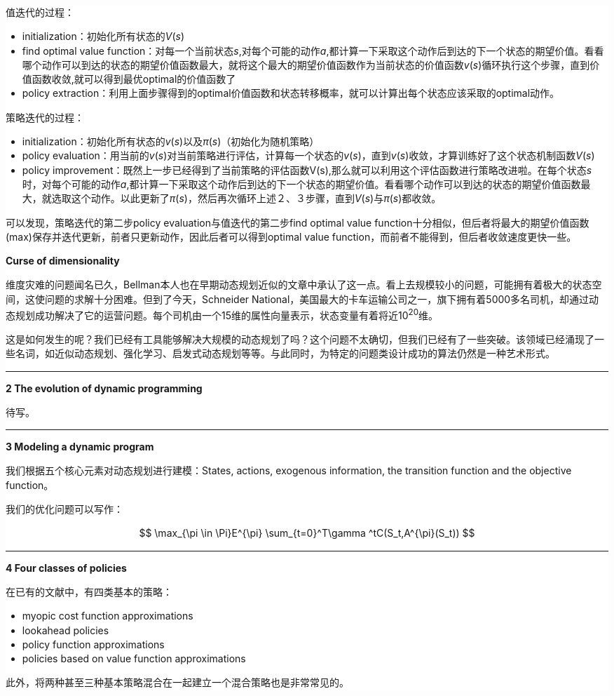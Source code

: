 值迭代的过程：

- initialization：初始化所有状态的$V(s)$
- find optimal value function：对每一个当前状态$s$,对每个可能的动作$a$,都计算一下采取这个动作后到达的下一个状态的期望价值。看看哪个动作可以到达的状态的期望价值函数最大，就将这个最大的期望价值函数作为当前状态的价值函数$v(s)$循环执行这个步骤，直到价值函数收敛,就可以得到最优optimal的价值函数了
- policy extraction：利用上面步骤得到的optimal价值函数和状态转移概率，就可以计算出每个状态应该采取的optimal动作。

策略迭代的过程：

- initialization：初始化所有状态的$v(s)$以及$\pi(s)$（初始化为随机策略）
- policy evaluation：用当前的$v(s)$对当前策略进行评估，计算每一个状态的$v(s)$，直到$v(s)$收敛，才算训练好了这个状态机制函数$V(s)$
- policy improvement：既然上一步已经得到了当前策略的评估函数V(s),那么就可以利用这个评估函数进行策略改进啦。在每个状态$s$时，对每个可能的动作$a$,都计算一下采取这个动作后到达的下一个状态的期望价值。看看哪个动作可以到达的状态的期望价值函数最大，就选取这个动作。以此更新了$π(s)$，然后再次循环上述２、３步骤，直到$V(s)$与$π(s)$都收敛。

可以发现，策略迭代的第二步policy evaluation与值迭代的第二步find optimal value function十分相似，但后者将最大的期望价值函数(max)保存并迭代更新，前者只更新动作，因此后者可以得到optimal value function，而前者不能得到，但后者收敛速度更快一些。

**Curse of dimensionality**

维度灾难的问题闻名已久，Bellman本人也在早期动态规划近似的文章中承认了这一点。看上去规模较小的问题，可能拥有着极大的状态空间，这使问题的求解十分困难。但到了今天，Schneider National，美国最大的卡车运输公司之一，旗下拥有着5000多名司机，却通过动态规划成功解决了它的运营问题。每个司机由一个15维的属性向量表示，状态变量有着将近$10^{20}$维。

这是如何发生的呢？我们已经有工具能够解决大规模的动态规划了吗？这个问题不太确切，但我们已经有了一些突破。该领域已经涌现了一些名词，如近似动态规划、强化学习、启发式动态规划等等。与此同时，为特定的问题类设计成功的算法仍然是一种艺术形式。

-------------

**2 The evolution of dynamic programming**

待写。

------

**3 Modeling a dynamic program**

我们根据五个核心元素对动态规划进行建模：States, actions, exogenous information, the transition function and the objective function。

我们的优化问题可以写作：



$$
\max_{\pi \in \Pi}E^{\pi} \sum_{t=0}^T\gamma ^tC(S_t,A^{\pi}(S_t))
$$




-------

**4 Four classes of policies**

在已有的文献中，有四类基本的策略：

- myopic cost function approximations
- lookahead policies
- policy function approximations
- policies based on value function approximations

此外，将两种甚至三种基本策略混合在一起建立一个混合策略也是非常常见的。
